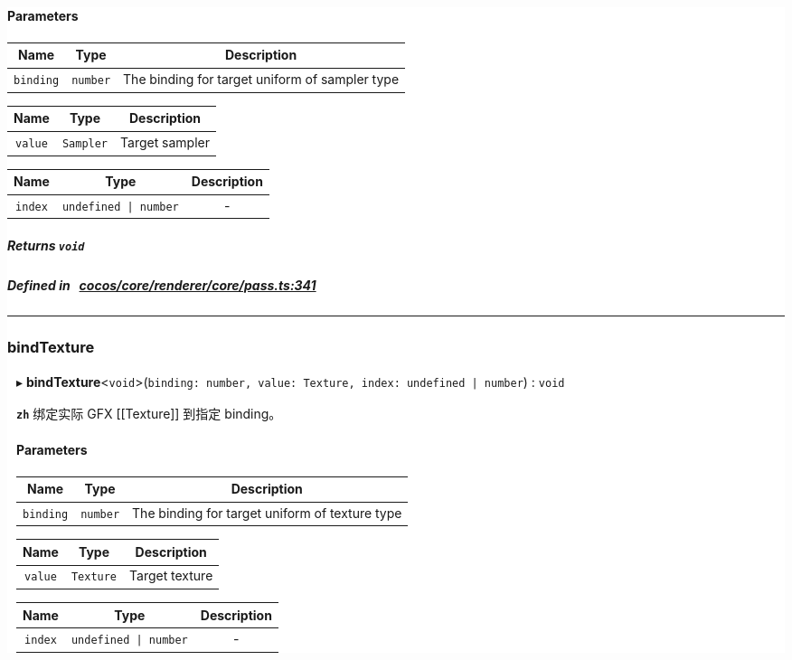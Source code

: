 





#### Parameters

| Name | Type | Description |
| :------: | :------: | :------: |
| `binding` | `number` | The binding for target uniform of sampler type  |

| Name | Type | Description |
| :------: | :------: | :------: |
| `value` | `Sampler` | Target sampler  |

| Name | Type | Description |
| :------: | :------: | :------: |
| `index` | `undefined \| number` | - |



##### Returns `void`




</div>

##### Defined in &nbsp;   [cocos/core/renderer/core/pass.ts:341](https://github.com/cocos-creator/engine/blob/c7bf6b8a9/cocos/core/renderer/core/pass.ts#L341)&nbsp;
___
### bindTexture
<div style="margin-left: 10px;">

▸   **bindTexture**<`void`\>(`binding: number, value: Texture, index: undefined | number`) : `void`




**`zh`** 绑定实际 GFX [[Texture]] 到指定 binding。








#### Parameters

| Name | Type | Description |
| :------: | :------: | :------: |
| `binding` | `number` | The binding for target uniform of texture type  |

| Name | Type | Description |
| :------: | :------: | :------: |
| `value` | `Texture` | Target texture  |

| Name | Type | Description |
| :------: | :------: | :------: |
| `index` | `undefined \| number` | - |
